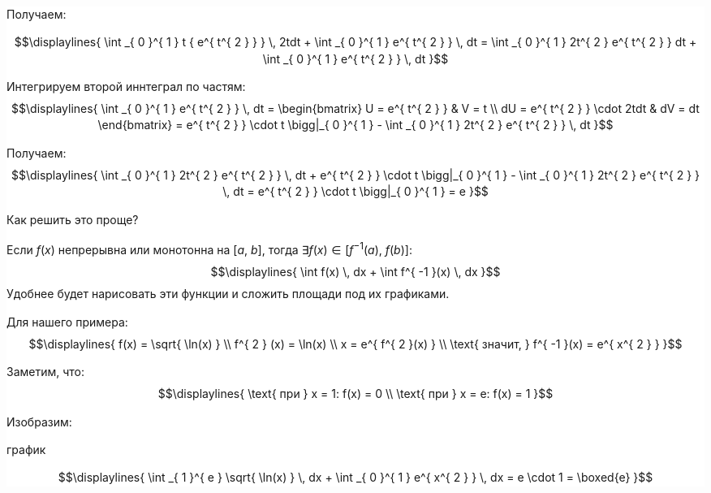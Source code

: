Получаем:

$$\displaylines{
\int _{ 0 }^{ 1 } t { e^{ t^{ 2 } } } \, 2tdt + \int _{ 0 }^{ 1 } e^{ t^{ 2 } } \, dt = \int _{ 0 }^{ 1 } 2t^{ 2 } e^{ t^{ 2 } } dt + \int _{ 0 }^{ 1 }   e^{ t^{ 2 } } \, dt 
}$$

Интегрируем второй иннтеграл по частям:
$$\displaylines{
\int _{ 0 }^{ 1 } e^{ t^{ 2 } } \, dt = \begin{bmatrix}
U  = e^{ t^{ 2 } } & V = t \\
dU = e^{ t^{ 2 } } \cdot  2tdt & dV = dt
\end{bmatrix} = e^{ t^{ 2 } } \cdot  t \bigg|_{ 0 }^{ 1 } - \int _{ 0 }^{ 1 } 2t^{ 2 } e^{ t^{ 2 } } \, dt 
}$$

Получаем:
$$\displaylines{
\int _{ 0 }^{ 1 } 2t^{ 2 } e^{ t^{ 2 } } \, dt + e^{ t^{ 2 } } \cdot  t \bigg|_{ 0 }^{ 1 } - \int _{ 0 }^{ 1 } 2t^{ 2 } e^{ t^{ 2 } } \, dt = e^{ t^{ 2 }  } \cdot  t \bigg|_{ 0 }^{ 1 } = e
}$$

Как решить это проще?

Если ${\displaystyle f(x)}$ непрерывна или монотонна на ${\displaystyle [a, \ b]}$, тогда ${\displaystyle \exists f(x) \in [f^{ -1 }(a), \  f(b)]}$:
$$\displaylines{
\int f(x)  \, dx  + \int f^{ -1 }(x) \, dx
}$$
Удобнее будет нарисовать эти функции и сложить площади под их графиками.

Для нашего примера:
$$\displaylines{
f(x) = \sqrt{ \ln(x) } \\
f^{ 2 } (x) = \ln(x) \\
x = e^{ f^{ 2 }(x) } \\
\text{ значит, } f^{ -1 }(x) = e^{ x^{ 2 } }
}$$

Заметим, что:
$$\displaylines{
\text{ при } x = 1: f(x) = 0 \\
\text{ при } x = e: f(x) = 1
}$$

Изобразим:

график

$$\displaylines{
\int _{ 1 }^{ e } \sqrt{ \ln(x) } \, dx + \int _{ 0 }^{ 1 } e^{ x^{ 2 } } \, dx  = e \cdot  1 = \boxed{e}
}$$
